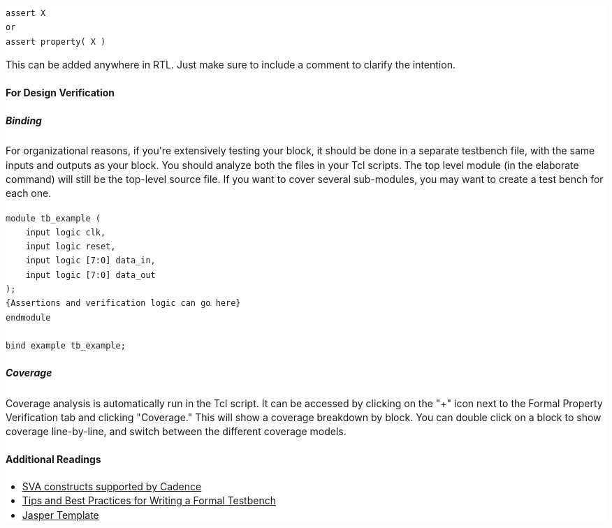 ```
assert X
or 
assert property( X )
```
This can be added anywhere in RTL. Just make sure to include a comment to clarify the intention. 

#### For Design Verification
##### *Binding*
For organizational reasons, if you're extensively testing your block, it should be done in a separate testbench file, with the same inputs and outputs as your block. You should analyze both the files in your Tcl scripts. The top level module (in the elaborate command) will still be the top-level source file. If you want to cover several sub-modules, you may want to create a test bench for each one.  
```
module tb_example (
    input logic clk,
    input logic reset,
    input logic [7:0] data_in,
    input logic [7:0] data_out
);
{Assertions and verification logic can go here}
endmodule

bind example tb_example;
```
##### *Coverage*
Coverage analysis is automatically run in the Tcl script. It can be accessed by clicking on the "+" icon next to the Formal Property Verification tab and clicking "Coverage." This will show a coverage breakdown by block. You can double click on a block to show coverage line-by-line, and switch between the different coverage models. 


#### Additional Readings
* [SVA constructs supported by Cadence](https://uobdv.github.io/Design-Verification/Quick-References/SVA_QuickReference.CDNS.pdf)
* [Tips and Best Practices for Writing a Formal Testbench](https://dvcon-proceedings.org/wp-content/uploads/1097-Demystifying-Formal-Testbenches-Tips-Tricks-and-Recommendations.pdf)
* [Jasper Template](https://github.com/cornell-c2s2/c2s2_ip/tree/main/template/jasper_template)
